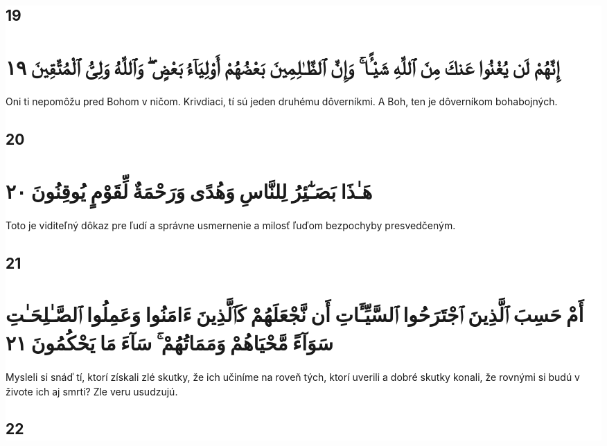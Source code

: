 <div class="break"></div>

## 19


<Badge type="info" text="45:19" class="badge" />
<div>
<div class="main-verse" >

<h1 class="verse-arabic">إِنَّهُمْ لَن يُغْنُوا عَنكَ مِنَ ٱللَّهِ شَيْـًٔا ۚ وَإِنَّ ٱلظَّـٰلِمِينَ بَعْضُهُمْ أَوْلِيَآءُ بَعْضٍ ۖ وَٱللَّهُ وَلِىُّ ٱلْمُتَّقِينَ ١٩</h1>
</div>

<p>Oni ti nepomôžu pred Bohom v ničom. Krivdiaci, tí sú jeden druhému dôverníkmi. A Boh, ten je dôverníkom bohabojných.</p>
</div>

<div class="break"></div>

## 20


<Badge type="info" text="45:20" class="badge" />
<div>
<div class="main-verse" >

<h1 class="verse-arabic">هَـٰذَا بَصَـٰٓئِرُ لِلنَّاسِ وَهُدًى وَرَحْمَةٌ لِّقَوْمٍ يُوقِنُونَ ٢٠</h1>
</div>

<p>Toto je viditeľný dôkaz pre ľudí a správne usmernenie a milosť ľuďom bezpochyby presvedčeným.</p>
</div>

<div class="break"></div>

## 21


<Badge type="info" text="45:21" class="badge" />
<div>
<div class="main-verse" >

<h1 class="verse-arabic">أَمْ حَسِبَ ٱلَّذِينَ ٱجْتَرَحُوا ٱلسَّيِّـَٔاتِ أَن نَّجْعَلَهُمْ كَٱلَّذِينَ ءَامَنُوا وَعَمِلُوا ٱلصَّـٰلِحَـٰتِ سَوَآءً مَّحْيَاهُمْ وَمَمَاتُهُمْ ۚ سَآءَ مَا يَحْكُمُونَ ٢١</h1>
</div>

<p>Mysleli si snáď tí, ktorí získali zlé skutky, že ich učiníme na roveň tých, ktorí uverili a dobré skutky konali, že rovnými si budú v živote ich aj smrti? Zle veru usudzujú.</p>
</div>

<div class="break"></div>

## 22
